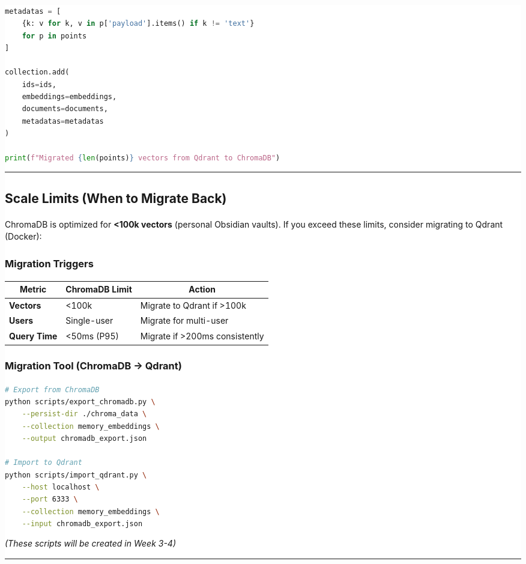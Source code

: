 ```python
metadatas = [
    {k: v for k, v in p['payload'].items() if k != 'text'}
    for p in points
]

collection.add(
    ids=ids,
    embeddings=embeddings,
    documents=documents,
    metadatas=metadatas
)

print(f"Migrated {len(points)} vectors from Qdrant to ChromaDB")
```

---

## Scale Limits (When to Migrate Back)

ChromaDB is optimized for **<100k vectors** (personal Obsidian vaults). If you exceed these limits, consider migrating to Qdrant (Docker):

### Migration Triggers

| Metric | ChromaDB Limit | Action |
|--------|----------------|--------|
| **Vectors** | <100k | Migrate to Qdrant if >100k |
| **Users** | Single-user | Migrate for multi-user |
| **Query Time** | <50ms (P95) | Migrate if >200ms consistently |

### Migration Tool (ChromaDB → Qdrant)

```bash
# Export from ChromaDB
python scripts/export_chromadb.py \
    --persist-dir ./chroma_data \
    --collection memory_embeddings \
    --output chromadb_export.json

# Import to Qdrant
python scripts/import_qdrant.py \
    --host localhost \
    --port 6333 \
    --collection memory_embeddings \
    --input chromadb_export.json
```

*(These scripts will be created in Week 3-4)*

---
